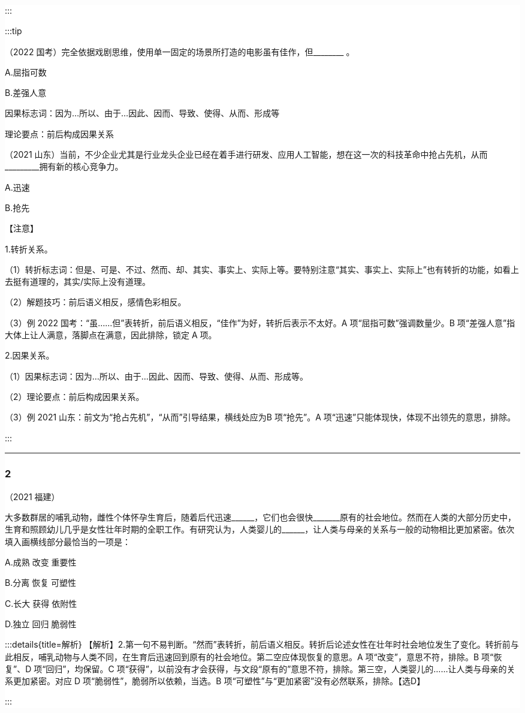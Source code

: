 :::

:::tip

（2022 国考）完全依据戏剧思维，使用单一固定的场景所打造的电影虽有佳作，但________ 。

A.屈指可数 

B.差强人意 

因果标志词：因为…所以、由于…因此、因而、导致、使得、从而、形成等 

理论要点：前后构成因果关系 

（2021 山东）当前，不少企业尤其是行业龙头企业已经在着手进行研发、应用人工智能，想在这一次的科技革命中抢占先机，从而_________拥有新的核心竞争力。 

A.迅速 

B.抢先 

【注意】 

1.转折关系。 

（1）转折标志词：但是、可是、不过、然而、却、其实、事实上、实际上等。要特别注意“其实、事实上、实际上”也有转折的功能，如看上去挺有道理的，其实/实际上没有道理。

（2）解题技巧：前后语义相反，感情色彩相反。 

（3）例 2022 国考：“虽……但”表转折，前后语义相反，“佳作”为好，转折后表示不太好。A 项“屈指可数”强调数量少。B 项“差强人意”指大体上让人满意，落脚点在满意，因此排除，锁定 A 项。 

2.因果关系。 

（1）因果标志词：因为…所以、由于…因此、因而、导致、使得、从而、形成等。 

（2）理论要点：前后构成因果关系。 

（3）例 2021 山东：前文为“抢占先机”，“从而”引导结果，横线处应为B 项“抢先”。A 项“迅速”只能体现快，体现不出领先的意思，排除。

:::

---

### 2

（2021 福建）

大多数群居的哺乳动物，雌性个体怀孕生育后，随着后代迅速______，它们也会很快_______原有的社会地位。然而在人类的大部分历史中，生育和照顾幼儿几乎是女性壮年时期的全职工作。有研究认为，人类婴儿的______，让人类与母亲的关系与一般的动物相比更加紧密。依次填入画横线部分最恰当的一项是： 

A.成熟 改变 重要性 

B.分离 恢复 可塑性 

C.长大 获得 依附性 

D.独立 回归 脆弱性 

:::details{title=解析}
【解析】2.第一句不易判断。“然而”表转折，前后语义相反。转折后论述女性在壮年时社会地位发生了变化。转折前与此相反，哺乳动物与人类不同，在生育后迅速回到原有的社会地位。第二空应体现恢复的意思。A 项“改变”，意思不符，排除。B 项“恢复”、D 项“回归”，均保留。C 项“获得”，以前没有才会获得，与文段“原有的”意思不符，排除。第三空，人类婴儿的……让人类与母亲的关系更加紧密。对应 D 项“脆弱性”，脆弱所以依赖，当选。B 项“可塑性”与“更加紧密”没有必然联系，排除。【选D】  

:::
